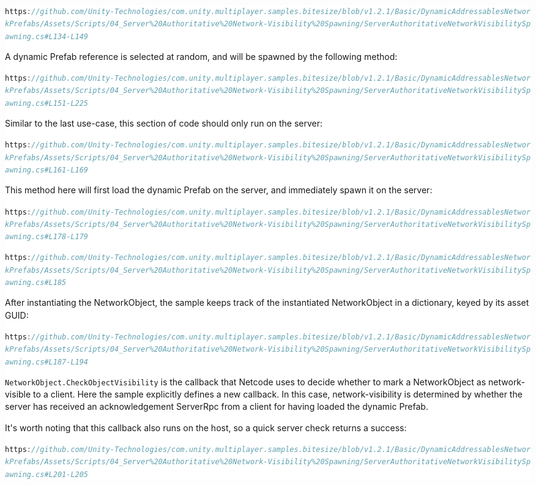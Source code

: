 ```csharp reference
https://github.com/Unity-Technologies/com.unity.multiplayer.samples.bitesize/blob/v1.2.1/Basic/DynamicAddressablesNetworkPrefabs/Assets/Scripts/04_Server%20Authoritative%20Network-Visibility%20Spawning/ServerAuthoritativeNetworkVisibilitySpawning.cs#L134-L149
```

A dynamic Prefab reference is selected at random, and will be spawned by the following method:

```csharp reference
https://github.com/Unity-Technologies/com.unity.multiplayer.samples.bitesize/blob/v1.2.1/Basic/DynamicAddressablesNetworkPrefabs/Assets/Scripts/04_Server%20Authoritative%20Network-Visibility%20Spawning/ServerAuthoritativeNetworkVisibilitySpawning.cs#L151-L225
```

Similar to the last use-case, this section of code should only run on the server:

```csharp reference
https://github.com/Unity-Technologies/com.unity.multiplayer.samples.bitesize/blob/v1.2.1/Basic/DynamicAddressablesNetworkPrefabs/Assets/Scripts/04_Server%20Authoritative%20Network-Visibility%20Spawning/ServerAuthoritativeNetworkVisibilitySpawning.cs#L161-L169
```

This method here will first load the dynamic Prefab on the server, and immediately spawn it on the server:

```csharp reference
https://github.com/Unity-Technologies/com.unity.multiplayer.samples.bitesize/blob/v1.2.1/Basic/DynamicAddressablesNetworkPrefabs/Assets/Scripts/04_Server%20Authoritative%20Network-Visibility%20Spawning/ServerAuthoritativeNetworkVisibilitySpawning.cs#L178-L179
```

```csharp reference
https://github.com/Unity-Technologies/com.unity.multiplayer.samples.bitesize/blob/v1.2.1/Basic/DynamicAddressablesNetworkPrefabs/Assets/Scripts/04_Server%20Authoritative%20Network-Visibility%20Spawning/ServerAuthoritativeNetworkVisibilitySpawning.cs#L185
```

After instantiating the NetworkObject, the sample keeps track of the instantiated NetworkObject in a dictionary, keyed by its asset GUID:

```csharp reference
https://github.com/Unity-Technologies/com.unity.multiplayer.samples.bitesize/blob/v1.2.1/Basic/DynamicAddressablesNetworkPrefabs/Assets/Scripts/04_Server%20Authoritative%20Network-Visibility%20Spawning/ServerAuthoritativeNetworkVisibilitySpawning.cs#L187-L194
```

`NetworkObject.CheckObjectVisibility` is the callback that Netcode uses to decide whether to mark a NetworkObject as network-visible to a client. Here the sample explicitly defines a new callback. In this case, network-visibility is determined by whether the server has received an acknowledgement ServerRpc from a client for having loaded the dynamic Prefab.

It's worth noting that this callback also runs on the host, so a quick server check returns a success:

```csharp reference
https://github.com/Unity-Technologies/com.unity.multiplayer.samples.bitesize/blob/v1.2.1/Basic/DynamicAddressablesNetworkPrefabs/Assets/Scripts/04_Server%20Authoritative%20Network-Visibility%20Spawning/ServerAuthoritativeNetworkVisibilitySpawning.cs#L201-L205
```
